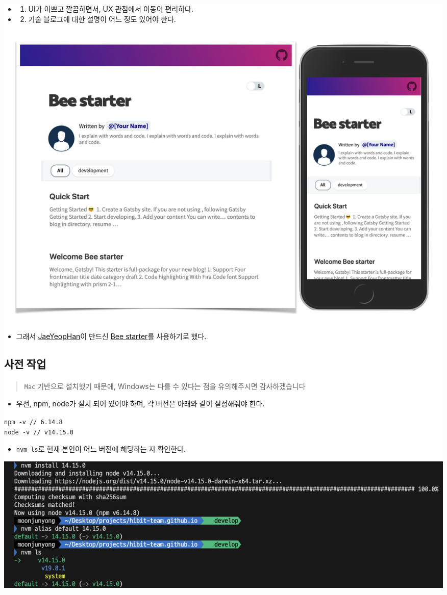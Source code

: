   - 1. UI가 이쁘고 깔끔하면서, UX 관점에서 이동이 편리하다.
  - 2. 기술 블로그에 대한 설명이 어느 정도 있어야 한다.

![](./images/gatsby-bee-starter.png)

- 그래서 [JaeYeopHan](https://github.com/JaeYeopHan)이 만드신 [Bee starter](https://gatsby-starter-bee.netlify.app/)를 사용하기로 했다.

## 사전 작업

> `Mac` 기반으로 설치했기 때문에, Windows는 다를 수 있다는 점을 유의해주시면 감사하겠습니다

- 우선, npm, node가 설치 되어 있어야 하며, 각 버전은 아래와 같이 설정해줘야 한다.

```shell
npm -v // 6.14.8
node -v // v14.15.0
```

- `nvm ls`로 현재 본인이 어느 버전에 해당하는 지 확인한다.

![](./images/gatsby-nvm-ls.png)
